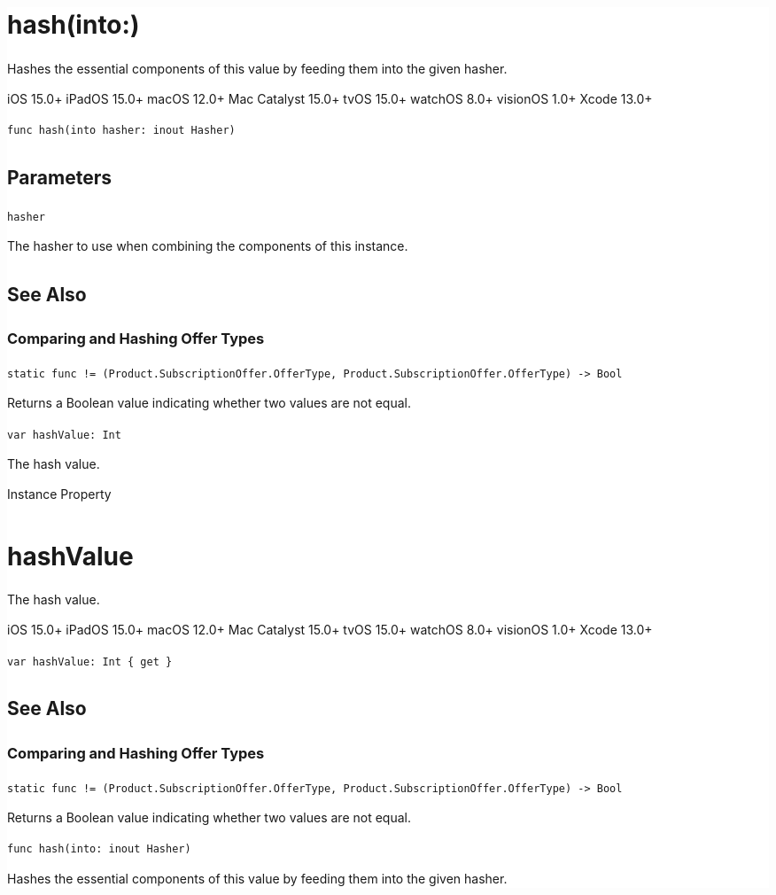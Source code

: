 # hash(into:)

Hashes the essential components of this value by feeding them into the given
hasher.

iOS 15.0+  iPadOS 15.0+  macOS 12.0+  Mac Catalyst 15.0+  tvOS 15.0+  watchOS
8.0+  visionOS 1.0+  Xcode 13.0+

    
    
    func hash(into hasher: inout Hasher)

##  Parameters

`hasher`

    

The hasher to use when combining the components of this instance.

## See Also

### Comparing and Hashing Offer Types

`static func != (Product.SubscriptionOffer.OfferType,
Product.SubscriptionOffer.OfferType) -> Bool`

Returns a Boolean value indicating whether two values are not equal.

`var hashValue: Int`

The hash value.

Instance Property

# hashValue

The hash value.

iOS 15.0+  iPadOS 15.0+  macOS 12.0+  Mac Catalyst 15.0+  tvOS 15.0+  watchOS
8.0+  visionOS 1.0+  Xcode 13.0+

    
    
    var hashValue: Int { get }

## See Also

### Comparing and Hashing Offer Types

`static func != (Product.SubscriptionOffer.OfferType,
Product.SubscriptionOffer.OfferType) -> Bool`

Returns a Boolean value indicating whether two values are not equal.

`func hash(into: inout Hasher)`

Hashes the essential components of this value by feeding them into the given
hasher.

